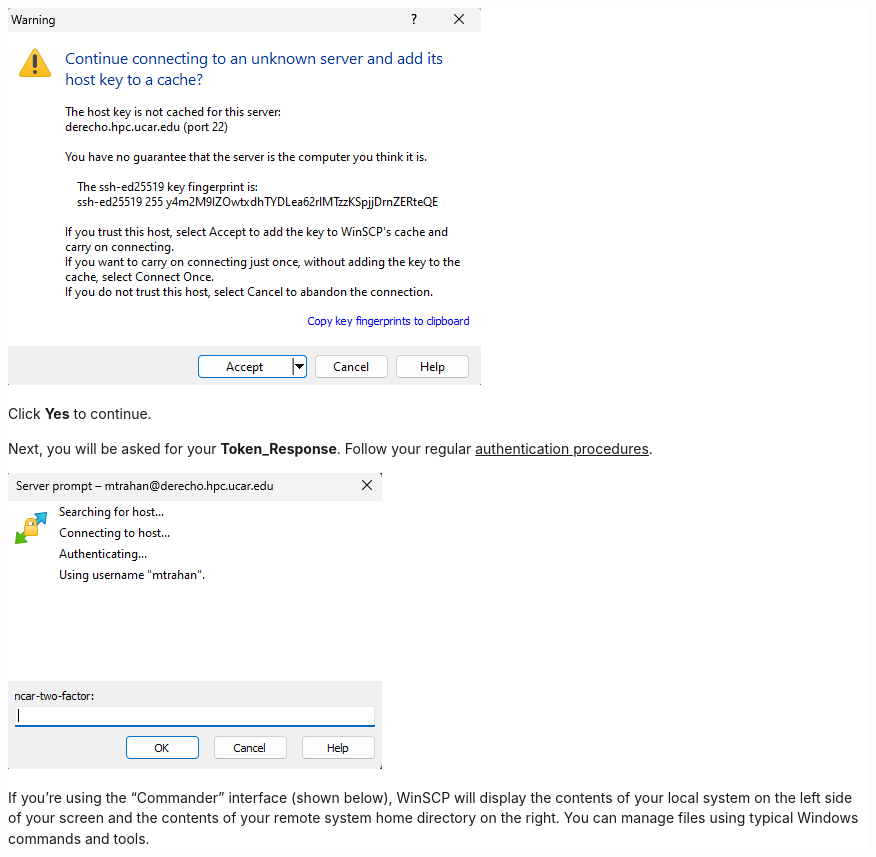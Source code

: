 ![](scp-and-sftp/media/winscp2-new.png)

Click **Yes** to continue.

Next, you will be asked for your **Token_Response**. Follow your
regular [authentication procedures]().

![](scp-and-sftp/media/winscp3-new.png)

If you’re using the “Commander” interface (shown below), WinSCP will
display the contents of your local system on the left side of your
screen and the contents of your remote system home directory on the
right. You can manage files using typical Windows commands and tools.
